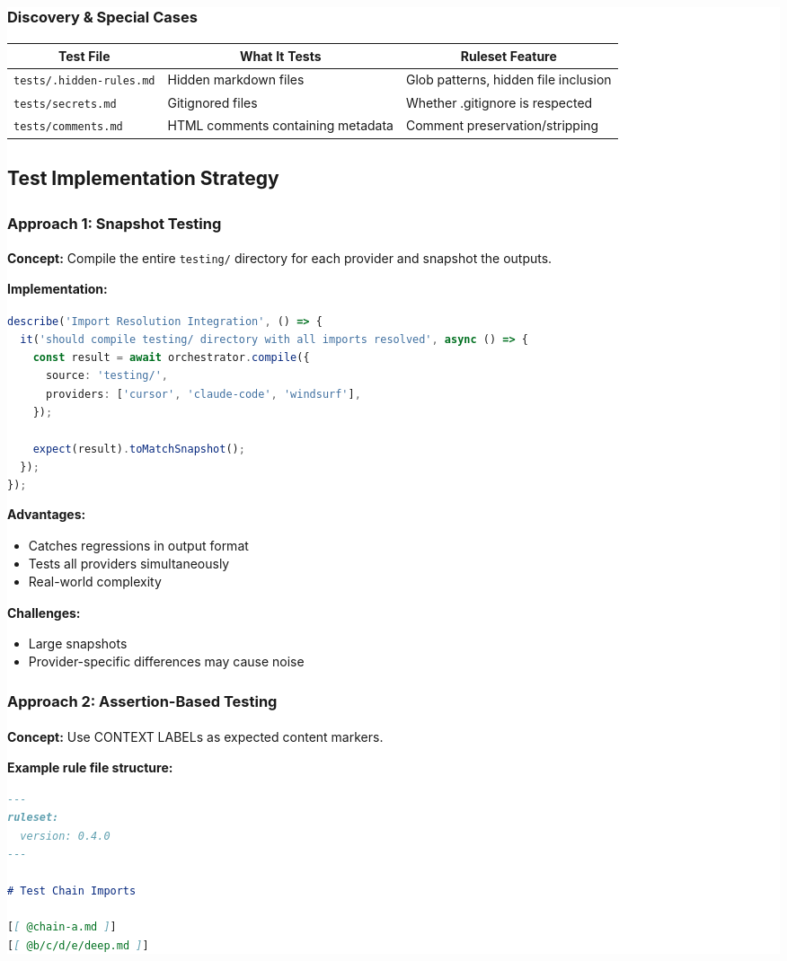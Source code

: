 ### Discovery & Special Cases

| Test File | What It Tests | Ruleset Feature |
|-----------|---------------|-----------------|
| `tests/.hidden-rules.md` | Hidden markdown files | Glob patterns, hidden file inclusion |
| `tests/secrets.md` | Gitignored files | Whether .gitignore is respected |
| `tests/comments.md` | HTML comments containing metadata | Comment preservation/stripping |

## Test Implementation Strategy

### Approach 1: Snapshot Testing

**Concept:** Compile the entire `testing/` directory for each provider and snapshot the outputs.

**Implementation:**
```typescript
describe('Import Resolution Integration', () => {
  it('should compile testing/ directory with all imports resolved', async () => {
    const result = await orchestrator.compile({
      source: 'testing/',
      providers: ['cursor', 'claude-code', 'windsurf'],
    });

    expect(result).toMatchSnapshot();
  });
});
```

**Advantages:**
- Catches regressions in output format
- Tests all providers simultaneously
- Real-world complexity

**Challenges:**
- Large snapshots
- Provider-specific differences may cause noise

### Approach 2: Assertion-Based Testing

**Concept:** Use CONTEXT LABELs as expected content markers.

**Example rule file structure:**
```markdown
---
ruleset:
  version: 0.4.0
---

# Test Chain Imports

[[ @chain-a.md ]]
[[ @b/c/d/e/deep.md ]]
```
